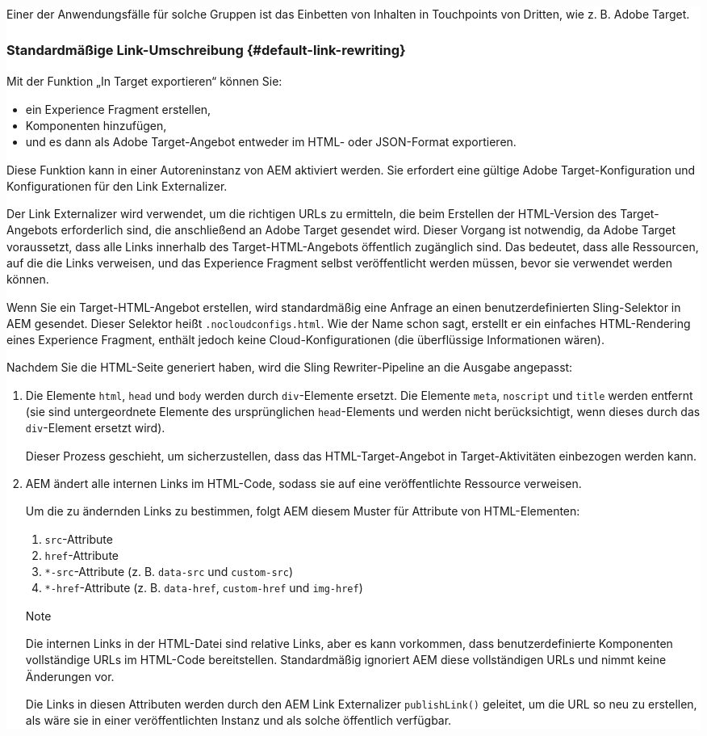 Einer der Anwendungsfälle für solche Gruppen ist das Einbetten von Inhalten in Touchpoints von Dritten, wie z. B. Adobe Target.

### Standardmäßige Link-Umschreibung {#default-link-rewriting}



Mit der Funktion „In Target exportieren“ können Sie:

* ein Experience Fragment erstellen,
* Komponenten hinzufügen,
* und es dann als Adobe Target-Angebot entweder im HTML- oder JSON-Format exportieren.

Diese Funktion kann in einer Autoreninstanz von AEM aktiviert werden. Sie erfordert eine gültige Adobe Target-Konfiguration und Konfigurationen für den Link Externalizer.



Der Link Externalizer wird verwendet, um die richtigen URLs zu ermitteln, die beim Erstellen der HTML-Version des Target-Angebots erforderlich sind, die anschließend an Adobe Target gesendet wird. Dieser Vorgang ist notwendig, da Adobe Target voraussetzt, dass alle Links innerhalb des Target-HTML-Angebots öffentlich zugänglich sind. Das bedeutet, dass alle Ressourcen, auf die die Links verweisen, und das Experience Fragment selbst veröffentlicht werden müssen, bevor sie verwendet werden können.

Wenn Sie ein Target-HTML-Angebot erstellen, wird standardmäßig eine Anfrage an einen benutzerdefinierten Sling-Selektor in AEM gesendet. Dieser Selektor heißt `.nocloudconfigs.html`. Wie der Name schon sagt, erstellt er ein einfaches HTML-Rendering eines Experience Fragment, enthält jedoch keine Cloud-Konfigurationen (die überflüssige Informationen wären).

Nachdem Sie die HTML-Seite generiert haben, wird die Sling Rewriter-Pipeline an die Ausgabe angepasst:

1. Die Elemente `html`, `head` und `body` werden durch `div`-Elemente ersetzt. Die Elemente `meta`, `noscript` und `title` werden entfernt (sie sind untergeordnete Elemente des ursprünglichen `head`-Elements und werden nicht berücksichtigt, wenn dieses durch das `div`-Element ersetzt wird).

   Dieser Prozess geschieht, um sicherzustellen, dass das HTML-Target-Angebot in Target-Aktivitäten einbezogen werden kann.

2. AEM ändert alle internen Links im HTML-Code, sodass sie auf eine veröffentlichte Ressource verweisen.

   Um die zu ändernden Links zu bestimmen, folgt AEM diesem Muster für Attribute von HTML-Elementen:

   1. `src`-Attribute
   2. `href`-Attribute
   3. `*-src`-Attribute (z. B. `data-src` und `custom-src`)
   4. `*-href`-Attribute (z. B. `data-href`, `custom-href` und `img-href`)

   >[!NOTE]
   >
   >Die internen Links in der HTML-Datei sind relative Links, aber es kann vorkommen, dass benutzerdefinierte Komponenten vollständige URLs im HTML-Code bereitstellen. Standardmäßig ignoriert AEM diese vollständigen URLs und nimmt keine Änderungen vor.

   Die Links in diesen Attributen werden durch den AEM Link Externalizer `publishLink()` geleitet, um die URL so neu zu erstellen, als wäre sie in einer veröffentlichten Instanz und als solche öffentlich verfügbar.
